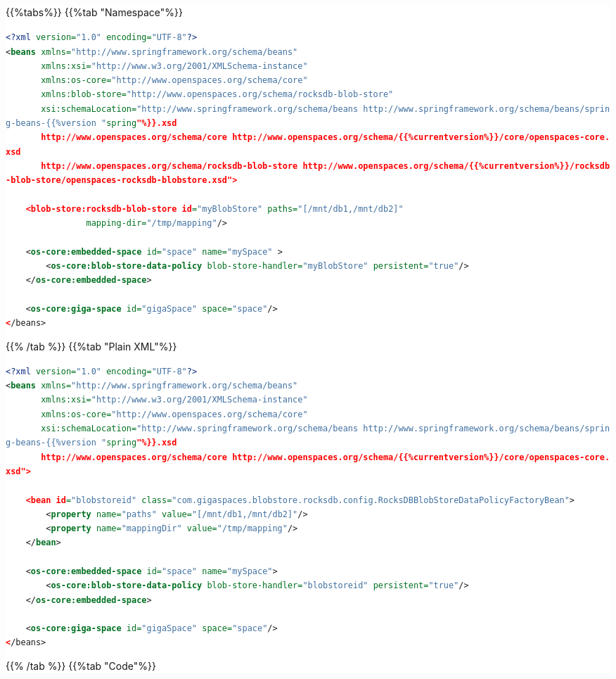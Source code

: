 {{%tabs%}}
{{%tab "Namespace"%}}
```xml
<?xml version="1.0" encoding="UTF-8"?>
<beans xmlns="http://www.springframework.org/schema/beans"
       xmlns:xsi="http://www.w3.org/2001/XMLSchema-instance"
       xmlns:os-core="http://www.openspaces.org/schema/core"
       xmlns:blob-store="http://www.openspaces.org/schema/rocksdb-blob-store"
       xsi:schemaLocation="http://www.springframework.org/schema/beans http://www.springframework.org/schema/beans/spring-beans-{{%version "spring"%}}.xsd
       http://www.openspaces.org/schema/core http://www.openspaces.org/schema/{{%currentversion%}}/core/openspaces-core.xsd
       http://www.openspaces.org/schema/rocksdb-blob-store http://www.openspaces.org/schema/{{%currentversion%}}/rocksdb-blob-store/openspaces-rocksdb-blobstore.xsd">

    <blob-store:rocksdb-blob-store id="myBlobStore" paths="[/mnt/db1,/mnt/db2]" 
    			mapping-dir="/tmp/mapping"/>

    <os-core:embedded-space id="space" name="mySpace" >
        <os-core:blob-store-data-policy blob-store-handler="myBlobStore" persistent="true"/>
    </os-core:embedded-space>

    <os-core:giga-space id="gigaSpace" space="space"/>
</beans>
```
{{% /tab %}}
{{%tab "Plain XML"%}}
```xml
<?xml version="1.0" encoding="UTF-8"?>
<beans xmlns="http://www.springframework.org/schema/beans"
       xmlns:xsi="http://www.w3.org/2001/XMLSchema-instance"
       xmlns:os-core="http://www.openspaces.org/schema/core"
       xsi:schemaLocation="http://www.springframework.org/schema/beans http://www.springframework.org/schema/beans/spring-beans-{{%version "spring"%}}.xsd
       http://www.openspaces.org/schema/core http://www.openspaces.org/schema/{{%currentversion%}}/core/openspaces-core.xsd">

    <bean id="blobstoreid" class="com.gigaspaces.blobstore.rocksdb.config.RocksDBBlobStoreDataPolicyFactoryBean">
        <property name="paths" value="[/mnt/db1,/mnt/db2]"/>
        <property name="mappingDir" value="/tmp/mapping"/>
    </bean>

    <os-core:embedded-space id="space" name="mySpace">
        <os-core:blob-store-data-policy blob-store-handler="blobstoreid" persistent="true"/>
    </os-core:embedded-space>

    <os-core:giga-space id="gigaSpace" space="space"/>
</beans>
```
{{% /tab %}}
{{%tab "Code"%}}
